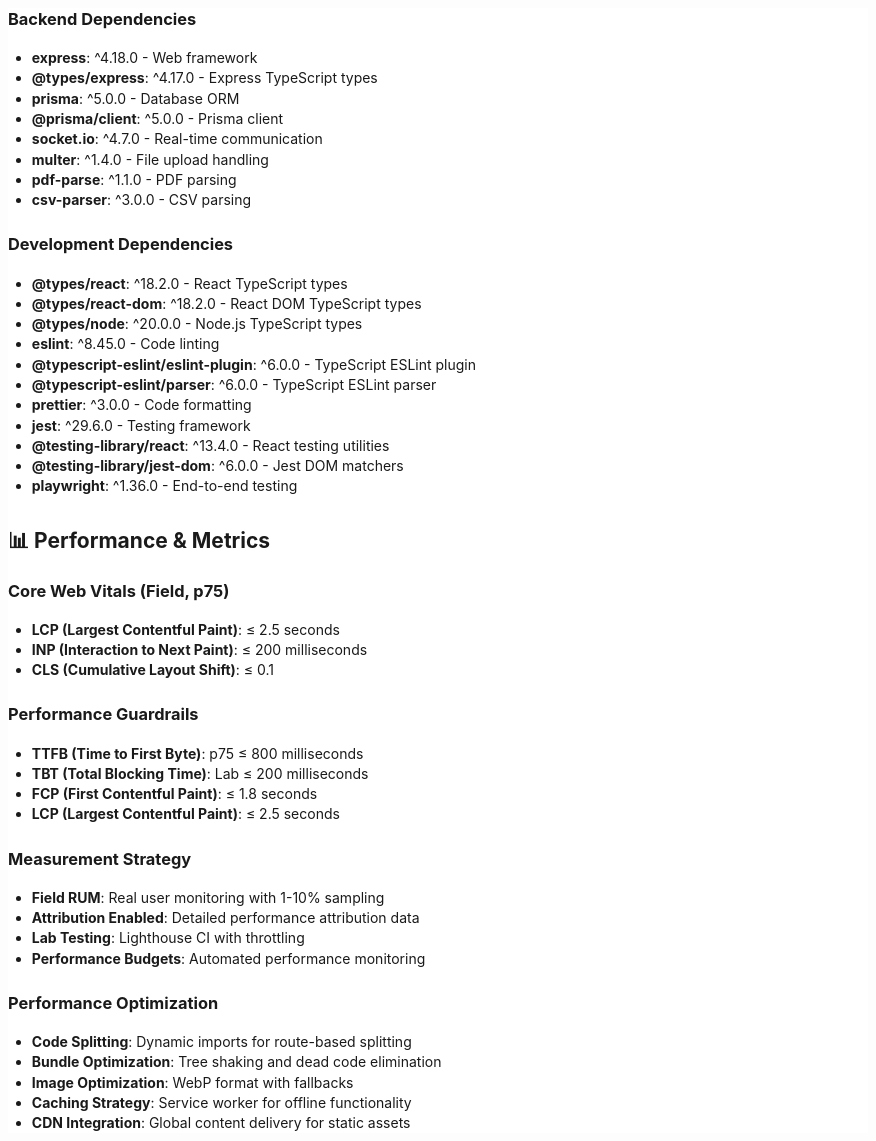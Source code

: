 ### Backend Dependencies
- **express**: ^4.18.0 - Web framework
- **@types/express**: ^4.17.0 - Express TypeScript types
- **prisma**: ^5.0.0 - Database ORM
- **@prisma/client**: ^5.0.0 - Prisma client
- **socket.io**: ^4.7.0 - Real-time communication
- **multer**: ^1.4.0 - File upload handling
- **pdf-parse**: ^1.1.0 - PDF parsing
- **csv-parser**: ^3.0.0 - CSV parsing

### Development Dependencies
- **@types/react**: ^18.2.0 - React TypeScript types
- **@types/react-dom**: ^18.2.0 - React DOM TypeScript types
- **@types/node**: ^20.0.0 - Node.js TypeScript types
- **eslint**: ^8.45.0 - Code linting
- **@typescript-eslint/eslint-plugin**: ^6.0.0 - TypeScript ESLint plugin
- **@typescript-eslint/parser**: ^6.0.0 - TypeScript ESLint parser
- **prettier**: ^3.0.0 - Code formatting
- **jest**: ^29.6.0 - Testing framework
- **@testing-library/react**: ^13.4.0 - React testing utilities
- **@testing-library/jest-dom**: ^6.0.0 - Jest DOM matchers
- **playwright**: ^1.36.0 - End-to-end testing

## 📊 Performance & Metrics

### Core Web Vitals (Field, p75)
- **LCP (Largest Contentful Paint)**: ≤ 2.5 seconds
- **INP (Interaction to Next Paint)**: ≤ 200 milliseconds
- **CLS (Cumulative Layout Shift)**: ≤ 0.1

### Performance Guardrails
- **TTFB (Time to First Byte)**: p75 ≤ 800 milliseconds
- **TBT (Total Blocking Time)**: Lab ≤ 200 milliseconds
- **FCP (First Contentful Paint)**: ≤ 1.8 seconds
- **LCP (Largest Contentful Paint)**: ≤ 2.5 seconds

### Measurement Strategy
- **Field RUM**: Real user monitoring with 1-10% sampling
- **Attribution Enabled**: Detailed performance attribution data
- **Lab Testing**: Lighthouse CI with throttling
- **Performance Budgets**: Automated performance monitoring

### Performance Optimization
- **Code Splitting**: Dynamic imports for route-based splitting
- **Bundle Optimization**: Tree shaking and dead code elimination
- **Image Optimization**: WebP format with fallbacks
- **Caching Strategy**: Service worker for offline functionality
- **CDN Integration**: Global content delivery for static assets
